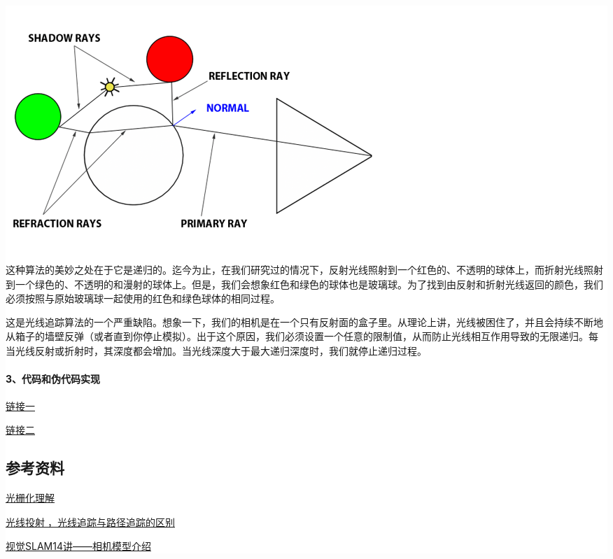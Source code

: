 ![20180530205011591](.markdown.images/20180530205011591.gif)


这种算法的美妙之处在于它是递归的。迄今为止，在我们研究过的情况下，反射光线照射到一个红色的、不透明的球体上，而折射光线照射到一个绿色的、不透明的和漫射的球体上。但是，我们会想象红色和绿色的球体也是玻璃球。为了找到由反射和折射光线返回的颜色，我们必须按照与原始玻璃球一起使用的红色和绿色球体的相同过程。

这是光线追踪算法的一个严重缺陷。想象一下，我们的相机是在一个只有反射面的盒子里。从理论上讲，光线被困住了，并且会持续不断地从箱子的墙壁反弹（或者直到你停止模拟）。出于这个原因，我们必须设置一个任意的限制值，从而防止光线相互作用导致的无限递归。每当光线反射或折射时，其深度都会增加。当光线深度大于最大递归深度时，我们就停止递归过程。

#### 3、代码和伪代码实现

[链接一](http://www.scratchapixel.com/code.php?id=3&origin=/lessons/3d-basic-rendering/introduction-to-ray-tracing)

[链接二](https://blog.csdn.net/hmbxsy/article/details/80509876)

## 参考资料

[光栅化理解](https://www.jianshu.com/p/9827c27bc41f)

[光线投射 ，光线追踪与路径追踪的区别](https://www.sohu.com/a/228632244_468740)

[视觉SLAM14讲——相机模型介绍](https://zhuanlan.zhihu.com/p/41023782)

